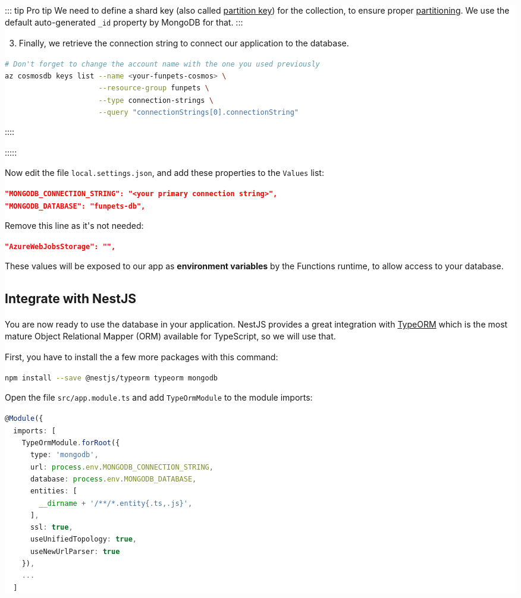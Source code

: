 ::: tip Pro tip
We need to define a shard key (also called [partition key](https://docs.microsoft.com/azure/cosmos-db/partitioning-overview?WT.mc_id=nitro-workshop-yolasors#choose-partitionkey)) for the collection, to ensure proper [partitioning](https://docs.microsoft.com/azure/cosmos-db/partitioning-overview?WT.mc_id=nitro-workshop-yolasors). We use the default auto-generated `_id` property by MongoDB for that.
:::

3. Finally, we retrieve the connection string to connect our application to the database.

  ```sh
  # Don't forget to change the account name with the one you used previously
  az cosmosdb keys list --name <your-funpets-cosmos> \
                        --resource-group funpets \
                        --type connection-strings \
                        --query "connectionStrings[0].connectionString"
  ```
::::

:::::

Now edit the file `local.settings.json`, and add these properties to the `Values` list:
```json
"MONGODB_CONNECTION_STRING": "<your primary connection string>",
"MONGODB_DATABASE": "funpets-db",
```

Remove this line as it's not needed:
```json
"AzureWebJobsStorage": "",
```

These values will be exposed to our app as **environment variables** by the Functions runtime, to allow access to your database.

## Integrate with NestJS

You are now ready to use the database in your application. NestJS provides a great integration with [TypeORM](https://typeorm.io) which is the most mature Object Relational Mapper (ORM) available for TypeScript, so we will use that.

First, you have to install the a few more packages with this command:

```sh
npm install --save @nestjs/typeorm typeorm mongodb
```

Open the file `src/app.module.ts` and add `TypeOrmModule` to the module imports:
```ts
@Module({
  imports: [
    TypeOrmModule.forRoot({
      type: 'mongodb',
      url: process.env.MONGODB_CONNECTION_STRING,
      database: process.env.MONGODB_DATABASE,
      entities: [
        __dirname + '/**/*.entity{.ts,.js}',
      ],
      ssl: true,
      useUnifiedTopology: true,
      useNewUrlParser: true
    }),
    ...
  ]
```
